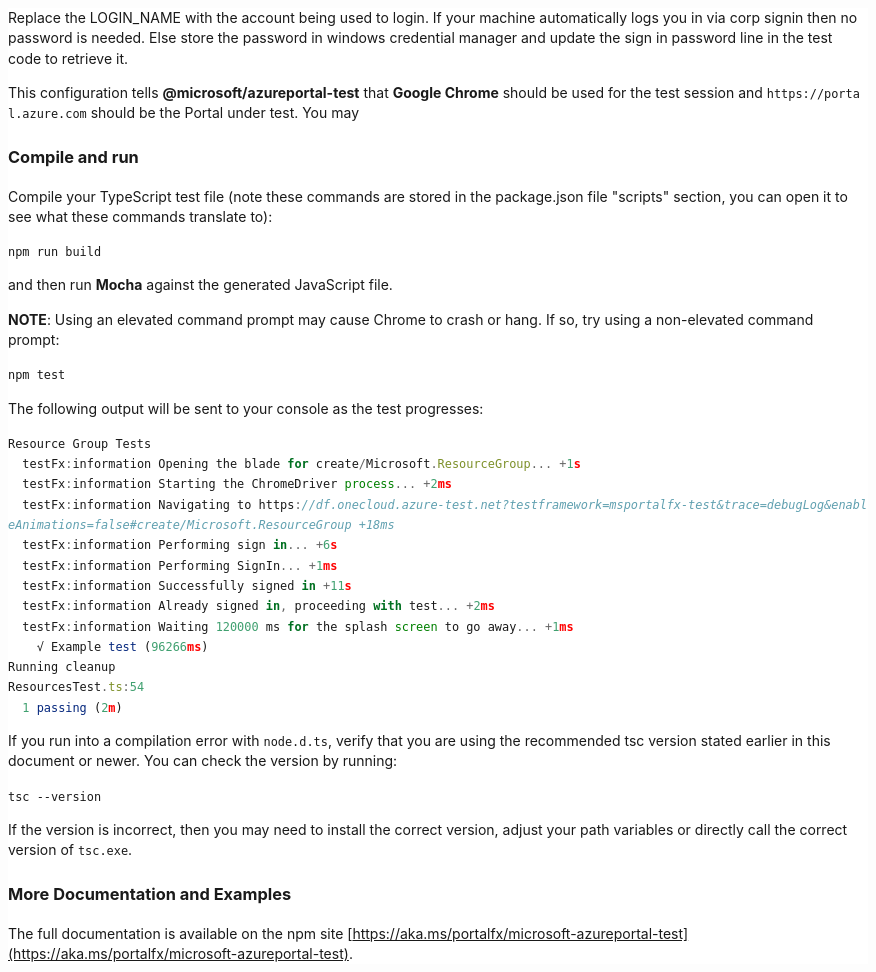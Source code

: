 Replace the LOGIN_NAME with the account being used to login.  If your machine automatically logs you in via corp signin then no password is needed.  Else store the password in windows credential manager and update the sign in password line in the test code to retrieve it.

This configuration tells **@microsoft/azureportal-test** that **Google Chrome** should be used for the test session and `https://portal.azure.com` should be the Portal under test.  You may

<a name="overview-compile-and-run"></a>
### Compile and run

Compile your TypeScript test file (note these commands are stored in the package.json file "scripts" section, you can open it to see what these commands translate to):

```ts
npm run build
```

and then run **Mocha** against the generated JavaScript file.

**NOTE**: Using an elevated command prompt may cause Chrome to crash or hang. If so, try using a non-elevated command prompt:

```ts
npm test
```

The following output will be sent to your console as the test progresses:

```ts
Resource Group Tests
  testFx:information Opening the blade for create/Microsoft.ResourceGroup... +1s
  testFx:information Starting the ChromeDriver process... +2ms
  testFx:information Navigating to https://df.onecloud.azure-test.net?testframework=msportalfx-test&trace=debugLog&enableAnimations=false#create/Microsoft.ResourceGroup +18ms
  testFx:information Performing sign in... +6s
  testFx:information Performing SignIn... +1ms
  testFx:information Successfully signed in +11s
  testFx:information Already signed in, proceeding with test... +2ms
  testFx:information Waiting 120000 ms for the splash screen to go away... +1ms
    √ Example test (96266ms)
Running cleanup
ResourcesTest.ts:54
  1 passing (2m)
```

If you run into a compilation error with `node.d.ts`, verify that you are using the recommended tsc version stated earlier in this document or newer.  You can check the version by running:

`tsc --version`

If the version is incorrect, then you may need to install the correct version, adjust your path variables or directly call the correct version of `tsc.exe`.

<a name="overview-more-documentation-and-examples"></a>
### More Documentation and Examples

The full documentation is available on the npm site [https://aka.ms/portalfx/microsoft-azureportal-test](https://aka.ms/portalfx/microsoft-azureportal-test).
